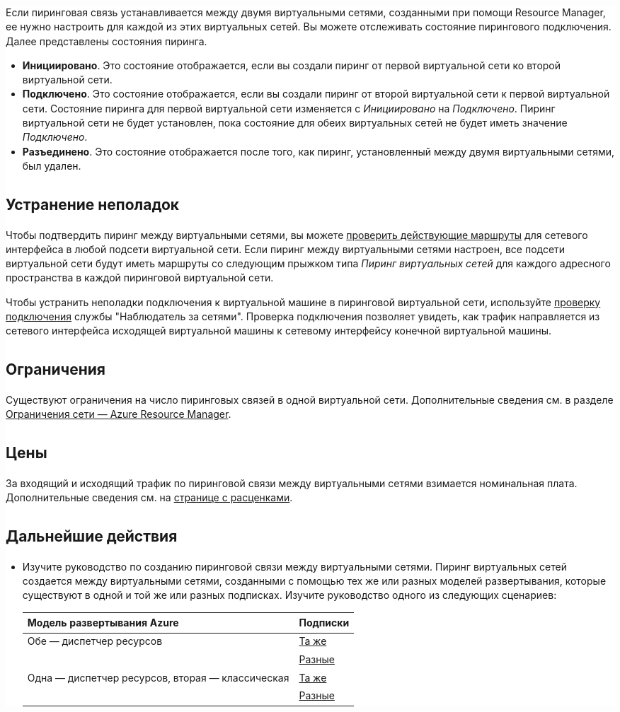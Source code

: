 Если пиринговая связь устанавливается между двумя виртуальными сетями, созданными при помощи Resource Manager, ее нужно настроить для каждой из этих виртуальных сетей. Вы можете отслеживать состояние пирингового подключения. Далее представлены состояния пиринга.

* **Инициировано**. Это состояние отображается, если вы создали пиринг от первой виртуальной сети ко второй виртуальной сети.
* **Подключено**. Это состояние отображается, если вы создали пиринг от второй виртуальной сети к первой виртуальной сети. Состояние пиринга для первой виртуальной сети изменяется с *Инициировано* на *Подключено*. Пиринг виртуальной сети не будет установлен, пока состояние для обеих виртуальных сетей не будет иметь значение *Подключено*.
* **Разъединено**. Это состояние отображается после того, как пиринг, установленный между двумя виртуальными сетями, был удален.

## <a name="troubleshoot"></a>Устранение неполадок

Чтобы подтвердить пиринг между виртуальными сетями, вы можете [проверить действующие маршруты](virtual-network-routes-troubleshoot-portal.md) для сетевого интерфейса в любой подсети виртуальной сети. Если пиринг между виртуальными сетями настроен, все подсети виртуальной сети будут иметь маршруты со следующим прыжком типа *Пиринг виртуальных сетей* для каждого адресного пространства в каждой пиринговой виртуальной сети.

Чтобы устранить неполадки подключения к виртуальной машине в пиринговой виртуальной сети, используйте [проверку подключения](../network-watcher/network-watcher-connectivity-portal.md) службы "Наблюдатель за сетями". Проверка подключения позволяет увидеть, как трафик направляется из сетевого интерфейса исходящей виртуальной машины к сетевому интерфейсу конечной виртуальной машины.

## <a name="limits"></a>Ограничения

Существуют ограничения на число пиринговых связей в одной виртуальной сети. Дополнительные сведения см. в разделе [Ограничения сети — Azure Resource Manager](../azure-subscription-service-limits.md?toc=%2fazure%2fvirtual-network%2ftoc.json#azure-resource-manager-virtual-networking-limits).

## <a name="pricing"></a>Цены

За входящий и исходящий трафик по пиринговой связи между виртуальными сетями взимается номинальная плата. Дополнительные сведения см. на [странице с расценками](https://azure.microsoft.com/pricing/details/virtual-network).

## <a name="next-steps"></a>Дальнейшие действия

* Изучите руководство по созданию пиринговой связи между виртуальными сетями. Пиринг виртуальных сетей создается между виртуальными сетями, созданными с помощью тех же или разных моделей развертывания, которые существуют в одной и той же или разных подписках. Изучите руководство одного из следующих сценариев:

    |Модель развертывания Azure  | Подписки  |
    |---------|---------|
    |Обе — диспетчер ресурсов |[Та же](virtual-network-create-peering.md)|
    | |[Разные](create-peering-different-subscriptions.md)|
    |Одна — диспетчер ресурсов, вторая — классическая     |[Та же](create-peering-different-deployment-models.md)|
    | |[Разные](create-peering-different-deployment-models-subscriptions.md)|
